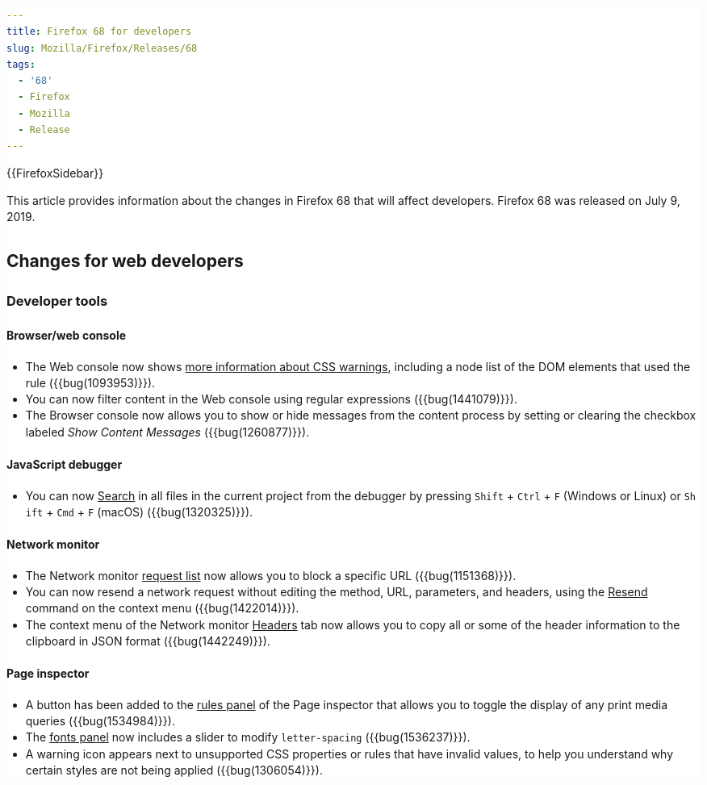 ```yaml
---
title: Firefox 68 for developers
slug: Mozilla/Firefox/Releases/68
tags:
  - '68'
  - Firefox
  - Mozilla
  - Release
---
```

{{FirefoxSidebar}}

This article provides information about the changes in Firefox 68 that will affect developers. Firefox 68 was released on July 9, 2019.

## Changes for web developers

### Developer tools

#### Browser/web console

- The Web console now shows [more information about CSS warnings](/en-US/docs/Tools/Web_Console/Console_messages#css), including a node list of the DOM elements that used the rule ({{bug(1093953)}}).
- You can now filter content in the Web console using regular expressions ({{bug(1441079)}}).
- The Browser console now allows you to show or hide messages from the content process by setting or clearing the checkbox labeled _Show Content Messages_ ({{bug(1260877)}}).

#### JavaScript debugger

- You can now [Search](/en-US/docs/Tools/Debugger/How_to/Search#searching_in_all_files) in all files in the current project from the debugger by pressing `Shift` + `Ctrl` + `F` (Windows or Linux) or `Shift` + `Cmd` + `F` (macOS) ({{bug(1320325)}}).

#### Network monitor

- The Network monitor [request list](/en-US/docs/Tools/Network_Monitor/request_list#filtering_requests) now allows you to block a specific URL ({{bug(1151368)}}).
- You can now resend a network request without editing the method, URL, parameters, and headers, using the [Resend](/en-US/docs/Tools/Network_Monitor/request_list#context_menu) command on the context menu ({{bug(1422014)}}).
- The context menu of the Network monitor [Headers](/en-US/docs/Tools/Network_Monitor/request_details#headers) tab now allows you to copy all or some of the header information to the clipboard in JSON format ({{bug(1442249)}}).

#### Page inspector

- A button has been added to the [rules panel](/en-US/docs/Tools/Page_Inspector/How_to/Examine_and_edit_CSS#examine_css_rules) of the Page inspector that allows you to toggle the display of any print media queries ({{bug(1534984)}}).
- The [fonts panel](/en-US/docs/Tools/Page_Inspector/How_to/Edit_fonts) now includes a slider to modify `letter-spacing` ({{bug(1536237)}}).
- A warning icon appears next to unsupported CSS properties or rules that have invalid values, to help you understand why certain styles are not being applied ({{bug(1306054)}}).
